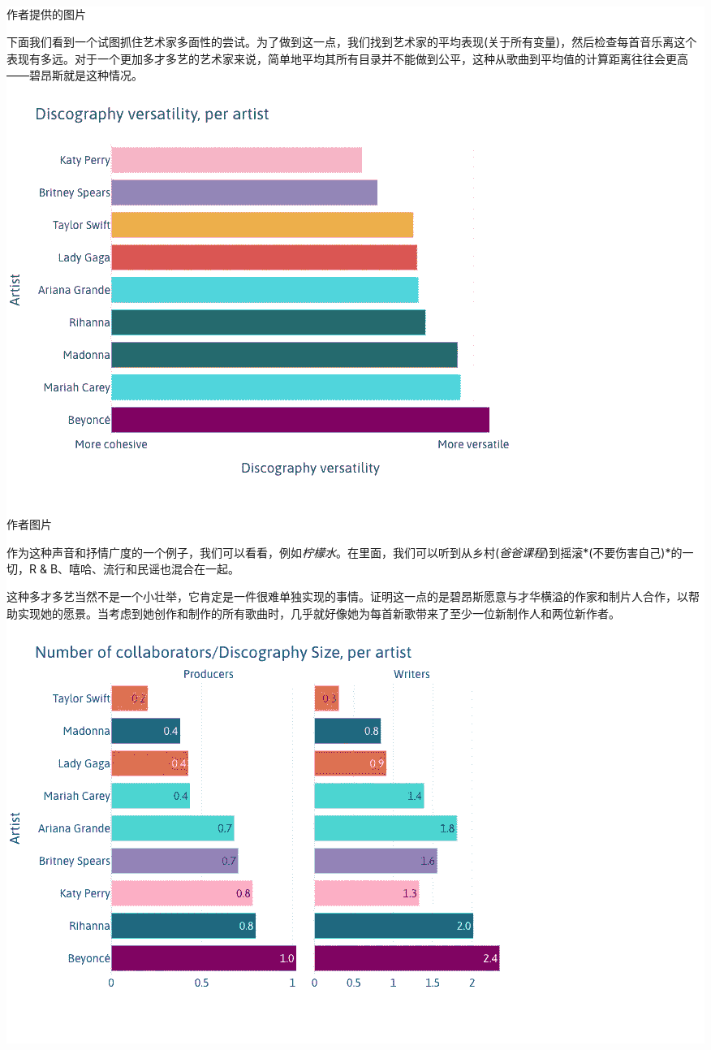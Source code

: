 作者提供的图片

下面我们看到一个试图抓住艺术家多面性的尝试。为了做到这一点，我们找到艺术家的平均表现(关于所有变量)，然后检查每首音乐离这个表现有多远。对于一个更加多才多艺的艺术家来说，简单地平均其所有目录并不能做到公平，这种从歌曲到平均值的计算距离往往会更高——碧昂斯就是这种情况。

![](img/38ea456770779a9341e5c3ae78e23e09.png)

作者图片

作为这种声音和抒情广度的一个例子，我们可以看看，例如*柠檬水*。在里面，我们可以听到从乡村(*爸爸课程*)到摇滚*(不要伤害自己)*的一切，R & B、嘻哈、流行和民谣也混合在一起。

这种多才多艺当然不是一个小壮举，它肯定是一件很难单独实现的事情。证明这一点的是碧昂斯愿意与才华横溢的作家和制片人合作，以帮助实现她的愿景。当考虑到她创作和制作的所有歌曲时，几乎就好像她为每首新歌带来了至少一位新制作人和两位新作者。

![](img/6444e9e96b0bb181d725eebbb68ea3f0.png)
